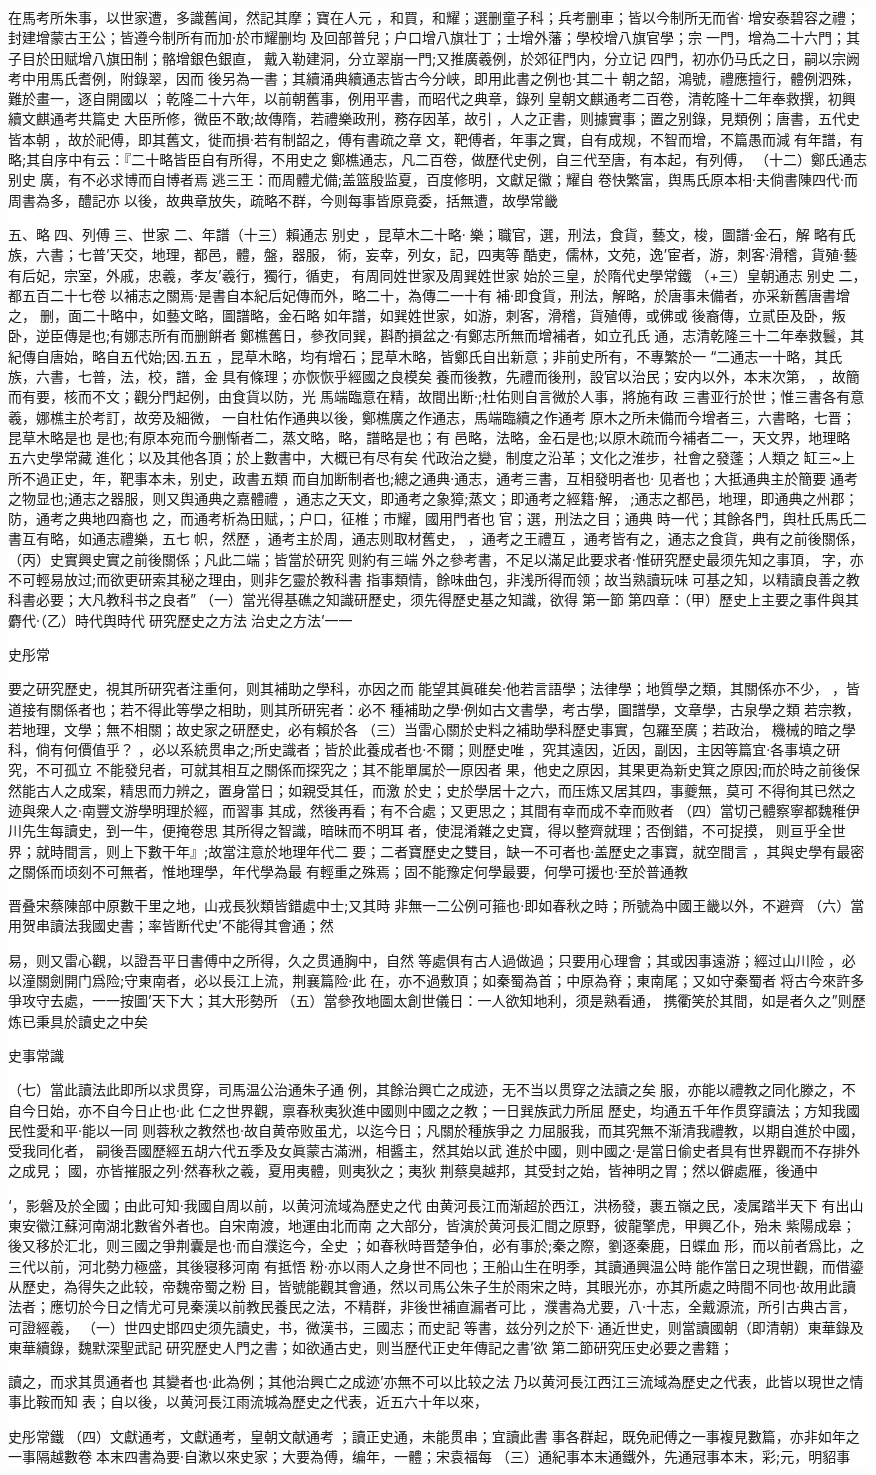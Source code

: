 在馬考所朱事，以世家遭，多識舊闻，然記其摩；寶在人元 ，和買，和耀；選删童子科；兵考删車；皆以今制所无而省· 增安泰碧容之禮；封建增蒙古王公；皆遵今制所有而加·於市耀删均 及回部普兒；户口增八旗壮丁；士增外藩；學校增八旗官學；宗 一門，增為二十六門；其子目於田赋增八旗田制；骼增銀色銀直， 戴入勒建洞，分立翠崩一門;又推廣羲例，於郊征門内，分立记 四門，初亦仍马氏之日，嗣以宗阙考中用馬氏耆例，附錄翠，因而 後另為一書；其續涌典續通志皆古今分峡，即用此書之例也·其二十 朝之韶，鴻號，禮應擅行，體例泗殊，難於畫一，逐自開國以 ；乾隆二十六年，以前朝舊事，例用平書，而昭代之典章，錄列 皇朝文麒通考二百卷，清乾隆十二年奉救撰，初興續文麒通考共篇史 大臣所修，微臣不敢;故傳隋，若禮樂政刑，務存因革，故引 ，人之正書，则據實事；置之别錄，見類例；唐書，五代史皆本朝 ，故於祀傅，即其舊文，徙而損·若有制韶之，傅有書疏之章 文，靶傅者，年事之實，自有成规，不智而增，不篇愚而減 有年譜，有略;其自序中有云：『二十略皆臣自有所得，不用史之 鄭樵通志，凡二百卷，做歷代史例，自三代至唐，有本起，有列傅， （十二）鄭氏通志别史 廣，有不必求博而自博者焉 逃三王：而周體尤備;盖篮殷监夏，百度修明，文獻足徽；耀自 卷快繁富，舆馬氏原本相·夫倘書陳四代·而周書為多，醴記亦 以後，故典章放失，疏略不群，今则每事皆原竟委，括無遭，故學常畿  

五、略 四、列傅 三、世家 二、年譜（十三）賴通志 别史 ，昆草木二十略· 樂；職官，選，刑法，食貨，藝文，梭，圖譜·金石，解 略有氏族，六書；七普’天交，地理，都邑，體，盤，器服， 術，妄幸，列女，記，四夷等 酷吏，儒林，文苑，逸’宦者，游，刺客·滑稽，貨殖·藝 有后妃，宗室，外戚，忠羲，孝友’羲行，獨行，循吏， 有周同姓世家及周巽姓世家 始於三皇，於隋代史學常鐵 （+三）皇朝通志 别史 二，都五百二十七卷 以補志之關焉·是書自本紀后妃傳而外，略二十，為傳二一十有 補·即食貨，刑法，解略，於唐事未備者，亦采新舊唐書增之， 删，面二十略中，如藝文略，圖譜略，金石略 如年譜，如巽姓世家，如游，刺客，滑稽，貨殖傅，或佛或 後裔傳，立贰臣及卧，叛卧，逆臣傳是也;有娜志所有而删餠者 鄭樵舊日，參孜同巽，斟酌損盆之·有鄭志所無而增補者，如立孔氏 通，志清乾隆三十二年奉救鬟，其紀傳自唐始，略自五代始;因.五五 ，昆草木略，均有增石；昆草木略，皆鄭氏自出新意；非前史所有，不專繁於一 “二通志一十略，其氏族，六書，七普，法，校，譜，金 具有條理；亦恢恢乎經國之良模矣 養而後教，先禮而後刑，設官以治民；安内以外，本末次第， ，故簡而有要，核而不文；觀分門起例，由食貨以防，光 馬端臨意在精，故間出断·;杜佑则自言微於人事，將施有政 三書亚行於世；惟三書各有意羲，娜樵主於考訂，故旁及細微， 一自杜佑作通典以後，鄭樵廣之作通志，馬端臨續之作通考 原木之所未備而今增者三，六書略，七晋；昆草木略是也 是也;有原本宛而今删惭者二，蒸文略，略，譜略是也；有 邑略，法略，金石是也;以原木疏而今補者二一，天文界，地理略 五六史學常藏 進化；以及其他各頂；於上數書中，大概已有尽有矣 代政治之變，制度之沿革；文化之淮步，社會之發蓬；人類之 缸三\~上所不過正史，年，靶事本未，别史，政書五類 而自加断制者也;總之通典·通志，通考三書，互相發明者也· 见者也；大抵通典主於簡要 通考之物显也;通志之器服，则又舆通典之嘉體禮 ，通志之天文，即通考之象獐;蒸文；即通考之經籍·解， ;通志之都邑，地理，即通典之州郡；防，通考之典地四裔也 之，而通考析為田赋，；户口，征椎；市耀，國用門者也 官；選，刑法之目；通典 時一代；其餘各門，舆杜氏馬氏二書互有略，如通志禮樂，五七 帜，然歷 ，通考主於周，通志则取材舊史， ，通考之王禮互 ，通考皆有之，通志之食貨，典有之前後關係，（丙）史實興史實之前後關係；凡此二端；皆當於研究 则約有三端 外之參考書，不足以滿足此要求者·惟研究歷史最须先知之事頂， 字，亦不可輕易放过;而欲更研索其秘之理由，则非乞靈於教科書 指事類情，餘味曲包，非浅所得而领；故当熟讀玩味 可基之知，以精讀良善之教科書必要；大凡教科书之良者” （一）當光得基礁之知識研歷史，须先得歷史基之知識，欲得 第一節 第四章：（甲）歷史上主要之事件與其麝代·（乙）時代舆時代 研究歷史之方法 治史之方法’一一  

史彤常  

要之研究歷史，視其所研究者注重何，则其補助之學科，亦因之而 能望其眞碓矣·他若言語學；法律學；地質學之類，其關係亦不少， ，皆道接有關係者也；若不得此等學之相助，则其所研宪者：必不 種補助之學·例如古文書學，考古學，圖譜學，文章學，古泉學之類 若宗教，若地理，文學；無不相關；故史家之研歷史，必有賴於各 （三）当雷心關於史料之補助學科歷史事實，包羅至廣；若政治， 機械的暗之學科，倘有何價值乎？ ，必以系統贯串之;所史識者；皆於此養成者也·不爾；则歷史唯 ，究其遠因，近因，副因，主因等篇宜·各事填之研究，不可孤立 不能發兒者，可就其相互之關係而探究之；其不能單属於一原因者 果，他史之原因，其果更為新史箕之原因;而於時之前後保然能古人之成案，精思而力辨之，置身當日；如親受其任，而激 於史；史於學居十之六，而压炼又居其四，事夔無，莫可 不得徇其已然之迹與衆人之·南豐文游學明理於經，而習事 其成，然後再看；有不合處；又更思之；其間有幸而成不幸而败者 （四）當切己體察寧都魏稚伊川先生每讀史，到一牛，便掩卷思 其所得之智識，暗昧而不明耳 者，使混淆雜之史寶，得以整齊就理；否倒錯，不可捉摸， 则亘乎全世界；就時間言，则上下數干年』;故當注意於地理年代二 要；二者寶歷史之雙目，缺一不可者也·盖歷史之事寶，就空間言 ，其與史學有最密之關係而顷刻不可無者，惟地理學，年代學為最 有輕重之殊焉；固不能豫定何學最要，何學可援也·至於普通教  

晋叠宋蔡陳部中原數干里之地，山戎長狄類皆錯處中士;又其時 非無一二公例可箍也·即如春秋之時；所號為中國王畿以外，不避齊 （六）當用贺串讀法我國史書；率皆断代史’不能得其會通；然  

易，则又雷心觀，以證吾平日書傅中之所得，久之贯通胸中，自然 等處俱有古人過做過；只要用心理會；其或因事遠游；經过山川险 ，必以潼關劍開门爲险;守東南者，必以長江上流，荆襄篇险·此 在，亦不過敷頂；如秦蜀為首；中原為脊；東南尾；又如守秦蜀者 将古今來許多爭攻守去處，一一按圖’天下大；其大形勢所 （五）當參孜地圖太創世儀日：一人欲知地利，须是熟看通， 携衢笑於其間，如是者久之”则歷炼已秉具於讀史之中矣  

史事常識  

（七）當此讀法此即所以求贯穿，司馬温公治通朱子通 例，其餘治興亡之成迹，无不当以贯穿之法讀之矣 服，亦能以禮教之同化滕之，不自今日始，亦不自今日止也·此 仁之世界觀，禀春秋夷狄進中國则中國之之教；一日巽族武力所屈 歷史，均通五千年作贯穿讀法；方知我國民性愛和平·能以一同 则蓉秋之教然也·故自黄帝败虽尤，以迄今日；凡關於種族爭之 力屈服我，而其究無不渐清我禮教，以期自進於中國，受我同化者， 嗣後吾國歷經五胡六代五季及女眞蒙古滿洲，相醬主，然其始以武 進於中國，则中國之·是當日偷史者具有世界觀而不存排外之成見； 國，亦皆摧服之列·然春秋之羲，夏用夷體，则夷狄之；夷狄 荆蔡臭越邦，其受封之始，皆神明之胃；然以僻處雁，後通中  

‘，影磐及於全國；由此可知·我國自周以前，以黄河流域為歷史之代 由黄河長江而渐超於西江，洪杨發，裹五嶺之民，凌属踏半天下 有出山東安徽江蘇河南湖北數省外者也。自宋南渡，地運由北而南 之大部分，皆演於黄河長汇間之原野，彼龍擎虎，甲興乙仆，殆未 紫陽成皋；後又移於汇北，则三國之爭荆囊是也·而自濮迄今，全史 ；如春秋時晋楚争伯，必有事於;秦之際，劉逐秦鹿，日蝶血 形，而以前者爲比，之三代以前，河北勢力極盛，其後寝移河南 有抵悟 粉·亦以雨人之身世不同也；王船山生在明季，其讀通興温公時 能作當日之現世觀，而借鎏从歷史，為得失之此较，帝魏帝蜀之粉 目，皆號能觀其會通，然以司馬公朱子生於雨宋之時，其眼光亦，亦其所處之時間不同也·故用此讀法者；應切於今日之情尤可見秦漢以前教民養民之法，不精群，非後世補直漏者可比 ，濮書為尤要，八·十志，全戴源流，所引古典古言，可證經羲， （一）世四史邯四史须先讀史，书，微漢书，三國志；而史記 等書，兹分列之於下· 通近世史，则當讀國朝（即清朝）東華錄及東華續錄，魏默深聖武記 研究歷史人門之書；如欲通古史，则当歷代正史年傳記之書’欲 第二節研究压史必要之書籍；  

讀之，而求其贯通者也 其變者也·此為例；其他治興亡之成迹’亦無不可以比较之法 乃以黄河長江西江三流域為歷史之代表，此皆以現世之情事比鞍而知 表；自以後，以黄河長江雨流城為歷史之代表，近五六十年以來，  

史彤常鐵 （四）文獻通考，文獻通考，皇朝文献通考 ；讀正史通，未能贯串；宜讀此書 事各群起，既免祀傅之一事複見數篇，亦非如年之一事隔越數卷 本末四書為要·自漱以來史家；大要為傅，编年，一體；宋袁福每 （三）通紀事本末通鐵外，先通冠事本末，彩;元，明貂事  
